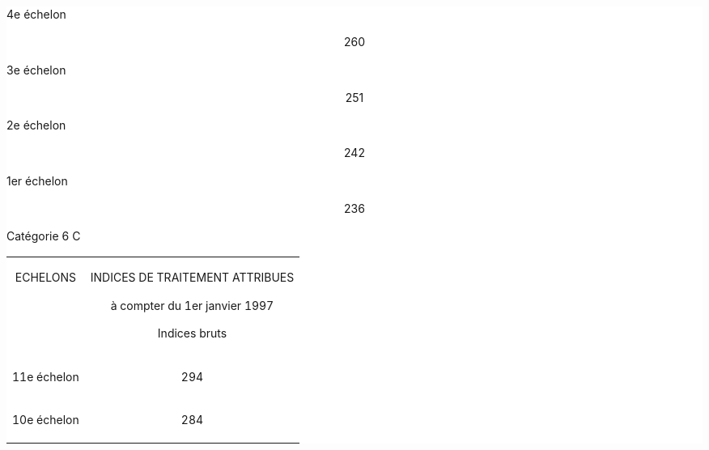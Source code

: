 <td valign="top">
<p>4e échelon </p>
</td>
<td valign="top">
<p align="center">260 </p>
</td>
</tr>
<tr>
<td valign="top">
<p>3e échelon </p>
</td>
<td valign="top">
<p align="center">251 </p>
</td>
</tr>
<tr>
<td valign="top">
<p>2e échelon </p>
</td>
<td valign="top">
<p align="center">242 </p>
</td>
</tr>
<tr>
<td rowspan="2" valign="top">
<p>1er échelon </p>
</td>
<td rowspan="2" valign="top">
<p align="center">236 </p>
</td>
</tr>
</tbody>
</table>

Catégorie 6 C

<table>
<tbody>
<tr>
<td valign="top">
<p align="center">ECHELONS </p>
</td>
<td valign="top">
<p align="center">INDICES DE TRAITEMENT ATTRIBUES </p>
<p align="center">à compter du 1er janvier 1997 </p>
<p align="center">Indices bruts </p>
</td>
</tr>
<tr>
<td valign="top">
<p>11e échelon </p>
</td>
<td valign="top">
<p align="center">294 </p>
</td>
</tr>
<tr>
<td valign="top">
<p>10e échelon </p>
</td>
<td valign="top">
<p align="center">284 </p>
</td>
</tr>